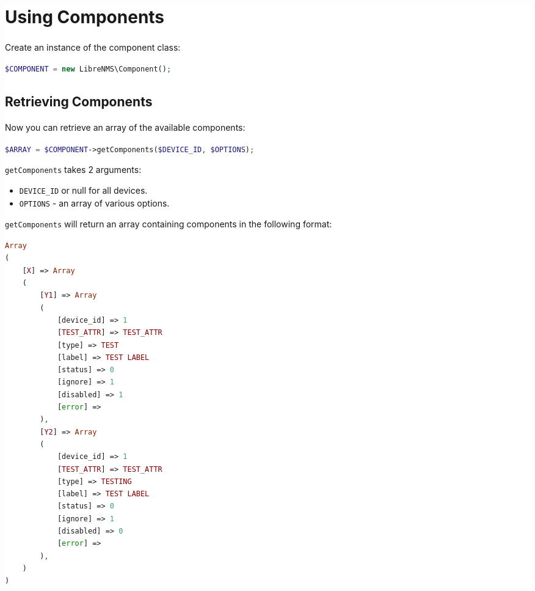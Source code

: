 
# Using Components

Create an instance of the component class:

```php
$COMPONENT = new LibreNMS\Component();
```

## Retrieving Components

Now you can retrieve an array of the available components:

```php
$ARRAY = $COMPONENT->getComponents($DEVICE_ID, $OPTIONS);
```

`getComponents` takes 2 arguments:

- `DEVICE_ID` or null for all devices.
- `OPTIONS` - an array of various options.

`getComponents` will return an array containing components in the following format:

```php
Array
(
    [X] => Array
    (
        [Y1] => Array
        (
            [device_id] => 1
            [TEST_ATTR] => TEST_ATTR
            [type] => TEST
            [label] => TEST LABEL
            [status] => 0
            [ignore] => 1
            [disabled] => 1
            [error] =>
        ),
        [Y2] => Array
        (
            [device_id] => 1
            [TEST_ATTR] => TEST_ATTR
            [type] => TESTING
            [label] => TEST LABEL
            [status] => 0
            [ignore] => 1
            [disabled] => 0
            [error] =>
        ),
    )
)
```
